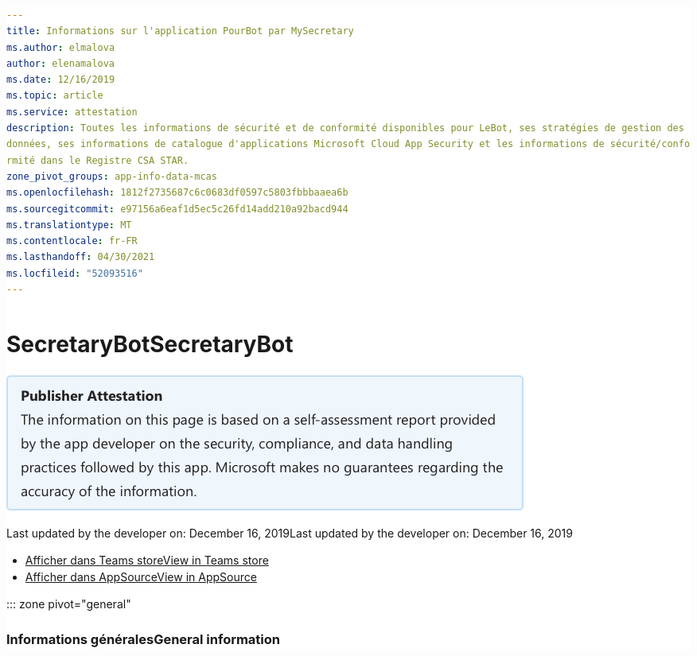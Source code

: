 ```yaml
---
title: Informations sur l'application PourBot par MySecretary
ms.author: elmalova
author: elenamalova
ms.date: 12/16/2019
ms.topic: article
ms.service: attestation
description: Toutes les informations de sécurité et de conformité disponibles pour LeBot, ses stratégies de gestion des données, ses informations de catalogue d'applications Microsoft Cloud App Security et les informations de sécurité/conformité dans le Registre CSA STAR.
zone_pivot_groups: app-info-data-mcas
ms.openlocfilehash: 1812f2735687c6c0683df0597c5803fbbbaaea6b
ms.sourcegitcommit: e97156a6eaf1d5ec5c26fd14add210a92bacd944
ms.translationtype: MT
ms.contentlocale: fr-FR
ms.lasthandoff: 04/30/2021
ms.locfileid: "52093516"
---
```

# <a name="secretarybot"></a><span data-ttu-id="7c6e2-103">SecretaryBot</span><span class="sxs-lookup"><span data-stu-id="7c6e2-103">SecretaryBot</span></span>

<p></p>
<img alt="Publisher Attestation: The information on this page is based on a self-assessment report provided by the app developer on the security, compliance, and data handling practices followed by this app. Microsoft makes no guarantees regarding the accuracy of the information." src="../media/attested.png" width="650" />
<p><span data-ttu-id="7c6e2-104">Last updated by the developer on: December 16, 2019</span><span class="sxs-lookup"><span data-stu-id="7c6e2-104">Last updated by the developer on: December 16, 2019</span></span></p>

* <span data-ttu-id="7c6e2-105"><a href="https://teams.microsoft.com/l/app/256ff1bc-fd16-4f82-aeb3-8a6977ff2ec4" target="_blank">Afficher dans Teams store</a></span><span class="sxs-lookup"><span data-stu-id="7c6e2-105"><a href="https://teams.microsoft.com/l/app/256ff1bc-fd16-4f82-aeb3-8a6977ff2ec4" target="_blank">View in Teams store</a></span></span>
* <span data-ttu-id="7c6e2-106"><a href="https://appsource.microsoft.com/product/office/WA104381085" target="_blank">Afficher dans AppSource</a></span><span class="sxs-lookup"><span data-stu-id="7c6e2-106"><a href="https://appsource.microsoft.com/product/office/WA104381085" target="_blank">View in AppSource</a></span></span>

::: zone pivot="general"

### <a name="general-information"></a><span data-ttu-id="7c6e2-107">Informations générales</span><span class="sxs-lookup"><span data-stu-id="7c6e2-107">General information</span></span>
